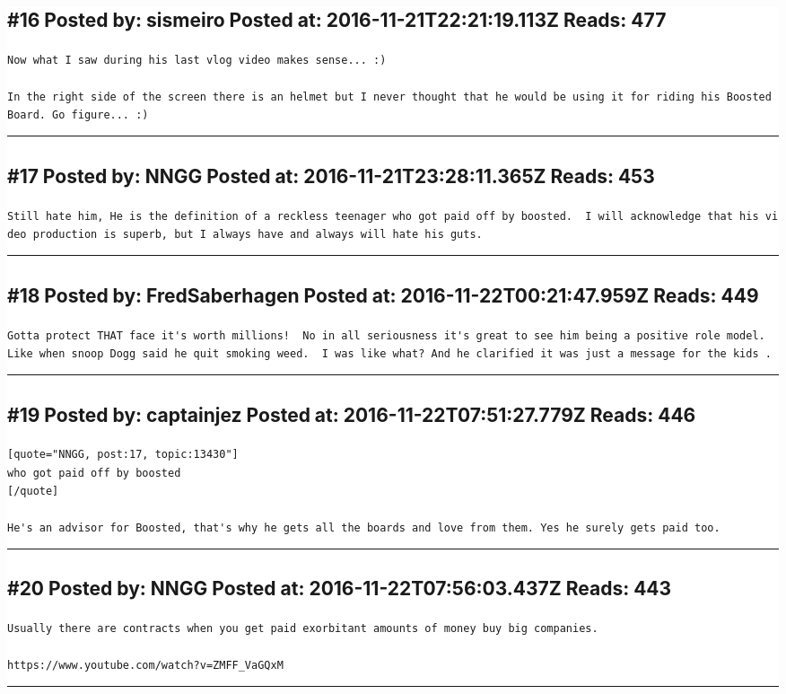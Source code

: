 ## \#16 Posted by: sismeiro Posted at: 2016-11-21T22:21:19.113Z Reads: 477

```
Now what I saw during his last vlog video makes sense... :)

In the right side of the screen there is an helmet but I never thought that he would be using it for riding his Boosted Board. Go figure... :)
```

---
## \#17 Posted by: NNGG Posted at: 2016-11-21T23:28:11.365Z Reads: 453

```
Still hate him, He is the definition of a reckless teenager who got paid off by boosted.  I will acknowledge that his video production is superb, but I always have and always will hate his guts.
```

---
## \#18 Posted by: FredSaberhagen Posted at: 2016-11-22T00:21:47.959Z Reads: 449

```
Gotta protect THAT face it's worth millions!  No in all seriousness it's great to see him being a positive role model.  Like when snoop Dogg said he quit smoking weed.  I was like what? And he clarified it was just a message for the kids .
```

---
## \#19 Posted by: captainjez Posted at: 2016-11-22T07:51:27.779Z Reads: 446

```
[quote="NNGG, post:17, topic:13430"]
who got paid off by boosted
[/quote]

He's an advisor for Boosted, that's why he gets all the boards and love from them. Yes he surely gets paid too.
```

---
## \#20 Posted by: NNGG Posted at: 2016-11-22T07:56:03.437Z Reads: 443

```
Usually there are contracts when you get paid exorbitant amounts of money buy big companies. 

https://www.youtube.com/watch?v=ZMFF_VaGQxM
```

---